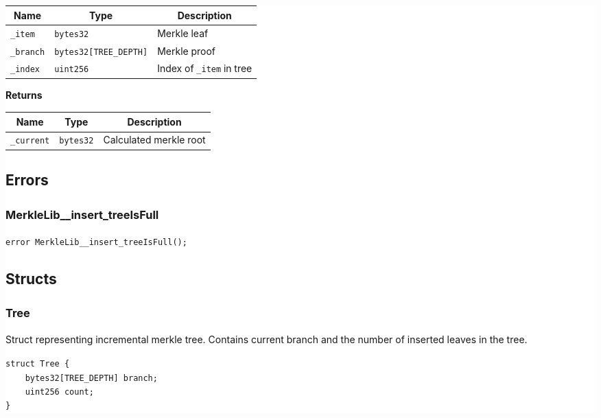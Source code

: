 |Name|Type|Description|
|----|----|-----------|
|`_item`|`bytes32`|Merkle leaf|
|`_branch`|`bytes32[TREE_DEPTH]`|Merkle proof|
|`_index`|`uint256`|Index of `_item` in tree|

**Returns**

|Name|Type|Description|
|----|----|-----------|
|`_current`|`bytes32`|Calculated merkle root|


## Errors
### MerkleLib__insert_treeIsFull

```solidity
error MerkleLib__insert_treeIsFull();
```

## Structs
### Tree
Struct representing incremental merkle tree. Contains current
branch and the number of inserted leaves in the tree.


```solidity
struct Tree {
    bytes32[TREE_DEPTH] branch;
    uint256 count;
}
```

